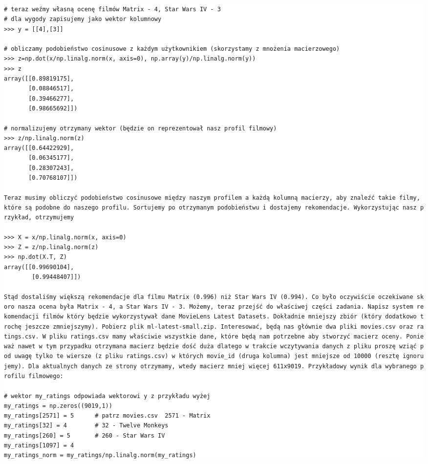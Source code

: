     # teraz weźmy własną ocenę filmów Matrix - 4, Star Wars IV - 3
    # dla wygody zapisujemy jako wektor kolumnowy
    >>> y = [[4],[3]]

    # obliczamy podobieństwo cosinusowe z każdym użytkownikiem (skorzystamy z mnożenia macierzowego)
    >>> z=np.dot(x/np.linalg.norm(x, axis=0), np.array(y)/np.linalg.norm(y))
    >>> z
    array([[0.89819175],
           [0.08846517],
           [0.39466277],
           [0.98665692]])

    # normalizujemy otrzymany wektor (będzie on reprezentował nasz profil filmowy)
    >>> z/np.linalg.norm(z)
    array([[0.64422929],
           [0.06345177],
           [0.28307243],
           [0.70768107]])

    Teraz musimy obliczyć podobieństwo cosinusowe między naszym profilem a każdą kolumną macierzy, aby znaleźć takie filmy, które są podobne do naszego profilu. Sortujemy po otrzymanym podobieństwu i dostajemy rekomendacje. Wykorzystując nasz przykład, otrzymujemy

    >>> X = x/np.linalg.norm(x, axis=0)
    >>> Z = z/np.linalg.norm(z)
    >>> np.dot(X.T, Z)
    array([[0.99690104],
            [0.99448407]])

    Stąd dostaliśmy większą rekomendacje dla filmu Matrix (0.996) niż Star Wars IV (0.994). Co było oczywiście oczekiwane skoro nasza ocena była Matrix - 4, a Star Wars IV - 3. Możemy, teraz przejść do właściwej części zadania. Napisz system rekomendacji filmów który będzie wykorzystywał dane MovieLens Latest Datasets. Dokładnie mniejszy zbiór (który dodatkowo trochę jeszcze zmniejszymy). Pobierz plik ml-latest-small.zip. Interesować, będą nas głównie dwa pliki movies.csv oraz ratings.csv. W pliku ratings.csv mamy właściwie wszystkie dane, które będą nam potrzebne aby stworzyć macierz oceny. Ponieważ nawet w tym przypadku otrzymana macierz będzie dość duża dlatego w trakcie wczytywania danych z pliku proszę wziąć pod uwagę tylko te wiersze (z pliku ratings.csv) w których movie_id (druga kolumna) jest mniejsze od 10000 (resztę ignorujemy). Dla aktualnych danych ze strony otrzymamy, wtedy macierz mniej więcej 611x9019. Przykładowy wynik dla wybranego profilu filmowego:

    # wektor my_ratings odpowiada wektorowi y z przykładu wyżej
    my_ratings = np.zeros((9019,1))
    my_ratings[2571] = 5      # patrz movies.csv  2571 - Matrix
    my_ratings[32] = 4        # 32 - Twelve Monkeys
    my_ratings[260] = 5       # 260 - Star Wars IV
    my_ratings[1097] = 4
    my_ratings_norm = my_ratings/np.linalg.norm(my_ratings)
